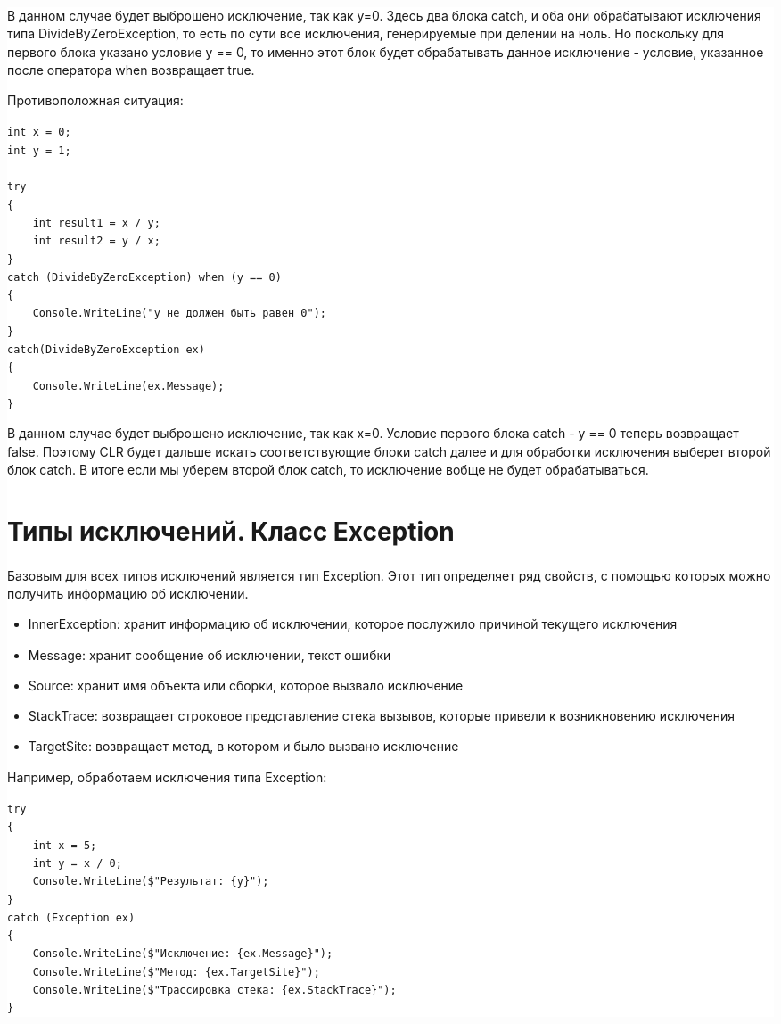 В данном случае будет выброшено исключение, так как y=0. Здесь два блока catch, и оба они обрабатывают исключения типа DivideByZeroException, то есть по сути все исключения, генерируемые при делении на ноль. Но поскольку для первого блока указано условие y == 0, то именно этот блок будет обрабатывать данное исключение - условие, указанное после оператора when возвращает true.

Противоположная ситуация:

```Csharp
int x = 0;
int y = 1;
 
try
{
    int result1 = x / y;
    int result2 = y / x;
}
catch (DivideByZeroException) when (y == 0)
{
    Console.WriteLine("y не должен быть равен 0");
}
catch(DivideByZeroException ex)
{
    Console.WriteLine(ex.Message);
}
```

В данном случае будет выброшено исключение, так как x=0. Условие первого блока catch - y == 0 теперь возвращает false. Поэтому CLR будет дальше искать соответствующие блоки catch далее и для обработки исключения выберет второй блок catch. В итоге если мы уберем второй блок catch, то исключение вобще не будет обрабатываться.

# Типы исключений. Класс Exception

Базовым для всех типов исключений является тип Exception. Этот тип определяет ряд свойств, с помощью которых можно получить информацию об исключении.

- InnerException: хранит информацию об исключении, которое послужило причиной текущего исключения

- Message: хранит сообщение об исключении, текст ошибки

- Source: хранит имя объекта или сборки, которое вызвало исключение

- StackTrace: возвращает строковое представление стека вызывов, которые привели к возникновению исключения

- TargetSite: возвращает метод, в котором и было вызвано исключение

Например, обработаем исключения типа Exception:

```Csharp
try
{
    int x = 5;
    int y = x / 0;
    Console.WriteLine($"Результат: {y}");
}
catch (Exception ex)
{
    Console.WriteLine($"Исключение: {ex.Message}");
    Console.WriteLine($"Метод: {ex.TargetSite}");
    Console.WriteLine($"Трассировка стека: {ex.StackTrace}");
}
```
